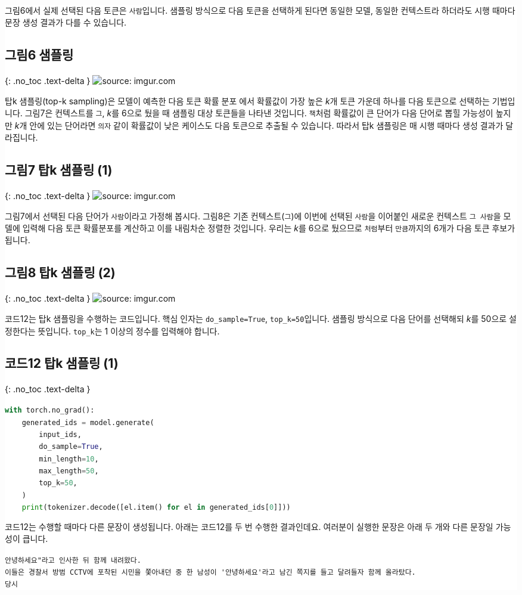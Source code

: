 그림6에서 실제 선택된 다음 토큰은 `사람`입니다. 샘플링 방식으로 다음 토큰을 선택하게 된다면 동일한 모델, 동일한 컨텍스트라 하더라도 시행 때마다 문장 생성 결과가 다를 수 있습니다.


## **그림6** 샘플링
{: .no_toc .text-delta }
<img src="https://i.imgur.com/it5cvUT.jpg" width="500px" title="source: imgur.com" />


탑k 샘플링(top-k sampling)은 모델이 예측한 다음 토큰 확률 분포 에서 확률값이 가장 높은 $k$개 토큰 가운데 하나를 다음 토큰으로 선택하는 기법입니다. 그림7은 컨텍스트를 `그`, $k$를 6으로 뒀을 때 샘플링 대상 토큰들을 나타낸 것입니다. `책`처럼 확률값이 큰 단어가 다음 단어로 뽑힐 가능성이 높지만 $k$개 안에 있는 단어라면 `의자` 같이 확률값이 낮은 케이스도 다음 토큰으로 추출될 수 있습니다. 따라서 탑k 샘플링은 매 시행 때마다 생성 결과가 달라집니다.


## **그림7** 탑k 샘플링 (1)
{: .no_toc .text-delta }
<img src="https://i.imgur.com/9UMEQsl.jpg" width="500px" title="source: imgur.com" />


그림7에서 선택된 다음 단어가 `사람`이라고 가정해 봅시다. 그림8은 기존 컨텍스트(`그`)에 이번에 선택된 `사람`을 이어붙인 새로운 컨텍스트 `그 사람`을 모델에 입력해 다음 토큰 확률분포를 계산하고 이를 내림차순 정렬한 것입니다. 우리는 $k$를 6으로 뒀으므로 `처럼`부터 `만큼`까지의 6개가 다음 토큰 후보가 됩니다.  


## **그림8** 탑k 샘플링 (2)
{: .no_toc .text-delta }
<img src="https://i.imgur.com/nxeDQ1n.jpg" width="500px" title="source: imgur.com" />


코드12는 탑k 샘플링을 수행하는 코드입니다. 핵심 인자는 `do_sample=True`, `top_k=50`입니다. 샘플링 방식으로 다음 단어를 선택해되 $k$를 50으로 설정한다는 뜻입니다. `top_k`는 1 이상의 정수를 입력해야 합니다.


## **코드12** 탑k 샘플링 (1)
{: .no_toc .text-delta }
```python
with torch.no_grad():
    generated_ids = model.generate(
        input_ids,
        do_sample=True,
        min_length=10,
        max_length=50,
        top_k=50,
    )
    print(tokenizer.decode([el.item() for el in generated_ids[0]]))
```

코드12는 수행할 때마다 다른 문장이 생성됩니다. 아래는 코드12를 두 번 수행한 결과인데요. 여러분이 실행한 문장은 아래 두 개와 다른 문장일 가능성이 큽니다.

```
안녕하세요"라고 인사한 뒤 함께 내려왔다.
이들은 경찰서 방범 CCTV에 포착된 시민을 쫓아내던 중 한 남성이 '안녕하세요'라고 남긴 쪽지를 들고 달려들자 함께 올라탔다.
당시
```
